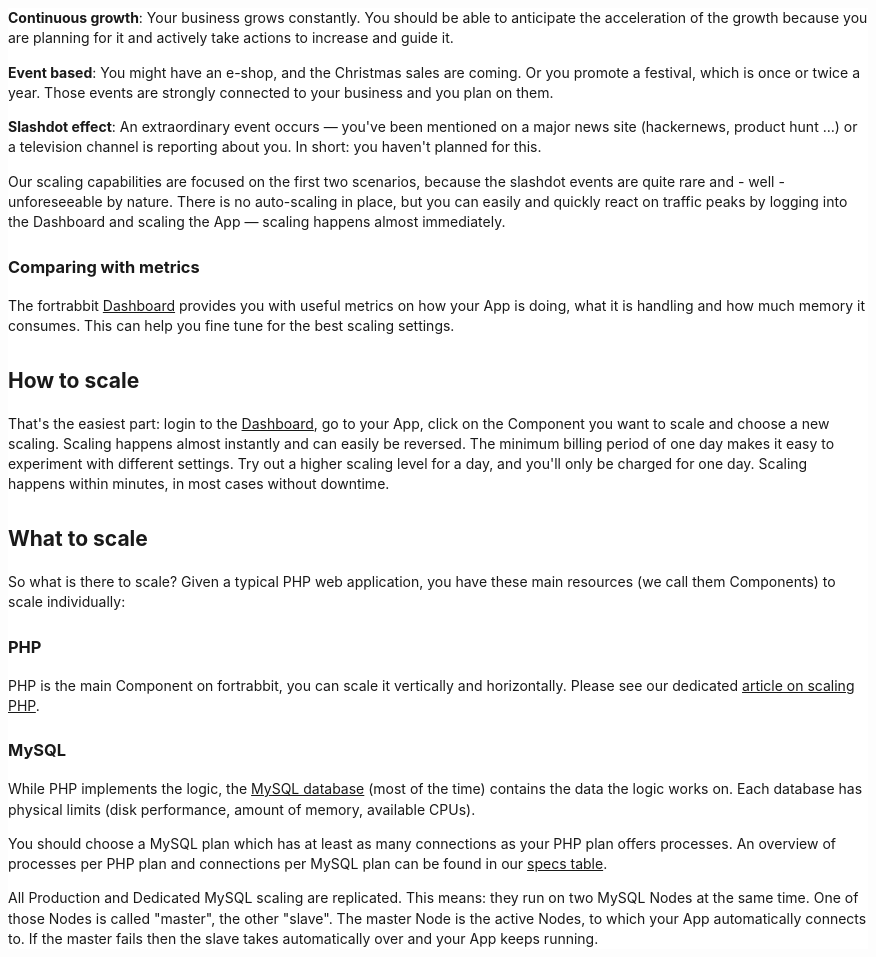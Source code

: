 **Continuous growth**: Your business grows constantly. You should be able to anticipate the acceleration of the growth because you are planning for it and actively take actions to increase and guide it.

**Event based**: You might have an e-shop, and the Christmas sales are coming. Or you promote a festival, which is once or twice a year. Those events are strongly connected to your business and you plan on them.

**Slashdot effect**: An extraordinary event occurs — you've been mentioned on a major news site (hackernews, product hunt …) or a television channel is reporting about you. In short: you haven't planned for this.

Our scaling capabilities are focused on the first two scenarios, because the slashdot events are quite rare and - well - unforeseeable by nature. There is no auto-scaling in place, but you can easily and quickly react on traffic peaks by logging into the Dashboard and scaling the App — scaling happens almost immediately.

### Comparing with metrics

The fortrabbit [Dashboard](/dashboard) provides you with useful metrics on how your App is doing, what it is handling and how much memory it consumes. This can help you fine tune for the best scaling settings.


## How to scale

That's the easiest part: login to the [Dashboard](/dashboard), go to your App, click on the Component you want to scale and choose a new scaling. Scaling happens almost instantly and can easily be reversed. The minimum billing period of one day makes it easy to experiment with different settings. Try out a higher scaling level for a day, and you'll only be charged for one day. Scaling happens within minutes, in most cases without downtime.

## What to scale

So what is there to scale? Given a typical PHP web application, you have these main resources (we call them Components) to scale individually:

### PHP

PHP is the main Component on fortrabbit, you can scale it vertically and horizontally. Please see our dedicated [article on scaling PHP](php-scaling).


### MySQL

While PHP implements the logic, the [MySQL database](mysql) (most of the time) contains the data the logic works on. Each database has physical limits (disk performance, amount of memory, available CPUs).

You should choose a MySQL plan which has at least as many connections as your PHP plan offers processes. An overview of processes per PHP plan and connections per MySQL plan can be found in our [specs table](http://www.fortrabbit.com/specs).

All Production and Dedicated MySQL scaling are replicated. This means: they run on two MySQL Nodes at the same time. One of those Nodes is called "master", the other "slave". The master Node is the active Nodes, to which your App automatically connects to. If the master fails then the slave takes automatically over and your App keeps running.
